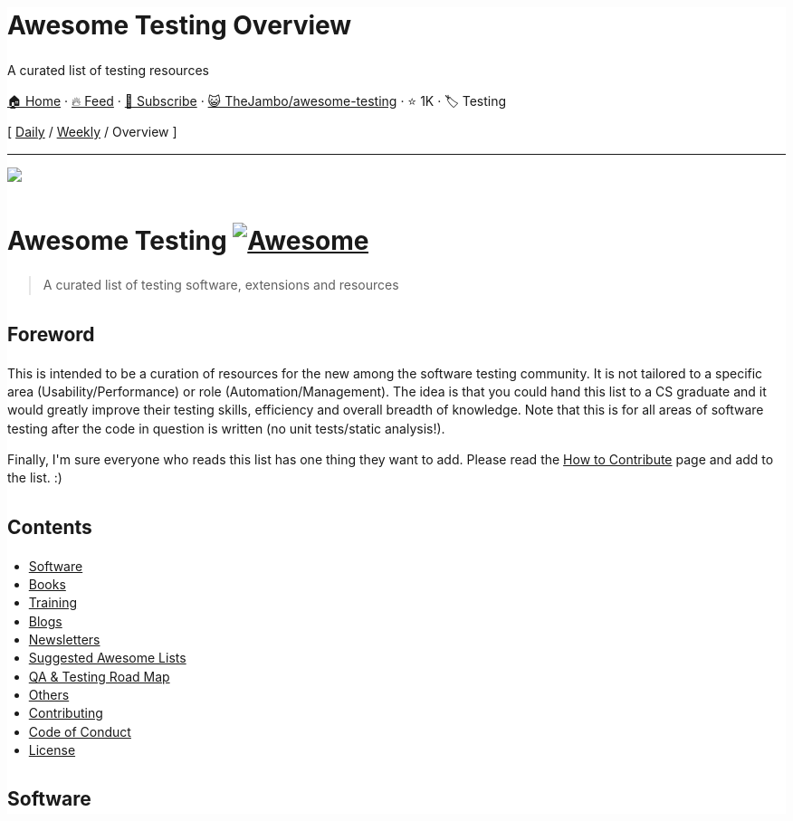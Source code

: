 # Awesome Testing Overview

A curated list of testing resources

[🏠 Home](/README.md) · [🔥 Feed](https://test.trackawesomelist.com/TheJambo/awesome-testing/rss.xml) · [📮 Subscribe](https://trackawesomelist.us17.list-manage.com/subscribe?u=d2f0117aa829c83a63ec63c2f&id=36a103854c) · [😺 TheJambo/awesome-testing](https://github.com/TheJambo/awesome-testing/blob/master/README.md) · ⭐ 1K · 🏷️ Testing

[ [Daily](/content/TheJambo/awesome-testing/README.md) / [Weekly](/content/TheJambo/awesome-testing/week/README.md) / Overview ]

---

![](https://github.com/TheJambo/awesome-testing/raw/master/AwesomeTesting.jpg?raw=true)

# Awesome Testing [![Awesome](https://cdn.rawgit.com/sindresorhus/awesome/d7305f38d29fed78fa85652e3a63e154dd8e8829/media/badge.svg)](https://github.com/sindresorhus/awesome)

> A curated list of testing software, extensions and resources

## Foreword

This is intended to be a curation of resources for the new among the software testing community. It is not tailored to a specific area (Usability/Performance) or role (Automation/Management). The idea is that you could hand this list to a CS graduate and it would greatly improve their testing skills, efficiency and overall breadth of knowledge. Note that this is for all areas of software testing after the code in question is written (no unit tests/static analysis!).

Finally, I'm sure everyone who reads this list has one thing they want to add. Please read the [How to Contribute](https://github.com/TheJambo/awesome-testing/blob/master/CONTRIBUTING.md) page and add to the list. :)

## Contents

*   [Software](#software)
*   [Books](#books)
*   [Training](#training)
*   [Blogs](#blogs)
*   [Newsletters](#newsletters)
*   [Suggested Awesome Lists](#suggested-awesome-lists)
*   [QA & Testing Road Map](#qa-and-testing-road-map)
*   [Others](#Others)
*   [Contributing](#contributing)
*   [Code of Conduct](#code-of-conduct)
*   [License](#license)

## Software
